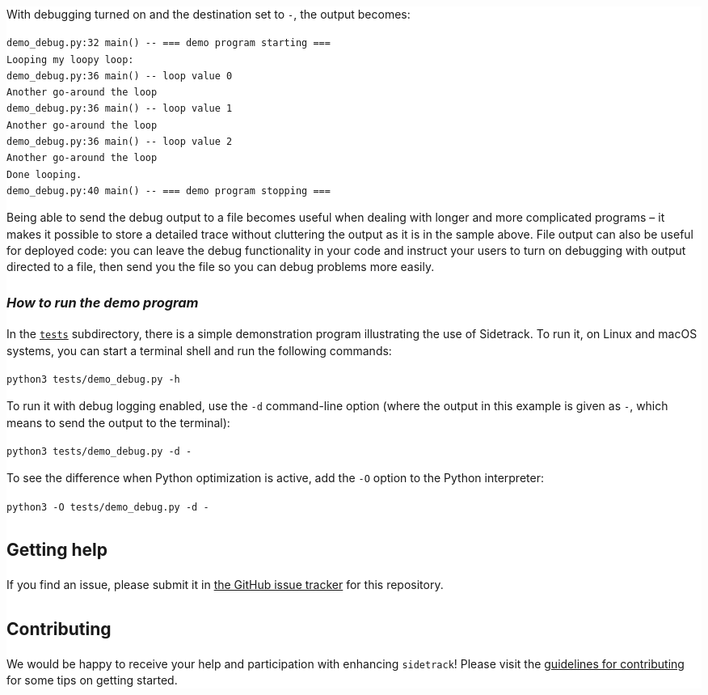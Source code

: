With debugging turned on and the destination set to `-`, the output becomes:

``` text
demo_debug.py:32 main() -- === demo program starting ===
Looping my loopy loop:
demo_debug.py:36 main() -- loop value 0
Another go-around the loop
demo_debug.py:36 main() -- loop value 1
Another go-around the loop
demo_debug.py:36 main() -- loop value 2
Another go-around the loop
Done looping.
demo_debug.py:40 main() -- === demo program stopping ===
```

Being able to send the debug output to a file becomes useful when dealing with longer and more complicated programs &ndash; it makes it possible to store a detailed trace without cluttering the output as it is in the sample above.  File output can also be useful for deployed code: you can leave the debug functionality in your code and instruct your users to turn on debugging with output directed to a file, then send you the file so you can debug problems more easily.


### _How to run the demo program_

In the [`tests`](tests) subdirectory, there is a simple demonstration program illustrating the use of Sidetrack.  To run it, on Linux and macOS systems, you can start a terminal shell and run the following commands:

``` shell
python3 tests/demo_debug.py -h
```

To run it with debug logging enabled, use the `-d` command-line option (where the output in this example is given as `-`, which means to send the output to the terminal):

``` shell
python3 tests/demo_debug.py -d -
```

To see the difference when Python optimization is active, add the `-O` option to the Python interpreter:

``` shell
python3 -O tests/demo_debug.py -d -
```


Getting help
------------

If you find an issue, please submit it in [the GitHub issue tracker](https://github.com/caltechlibrary/sidetrack/issues) for this repository.


Contributing
------------

We would be happy to receive your help and participation with enhancing `sidetrack`!  Please visit the [guidelines for contributing](CONTRIBUTING.md) for some tips on getting started.
